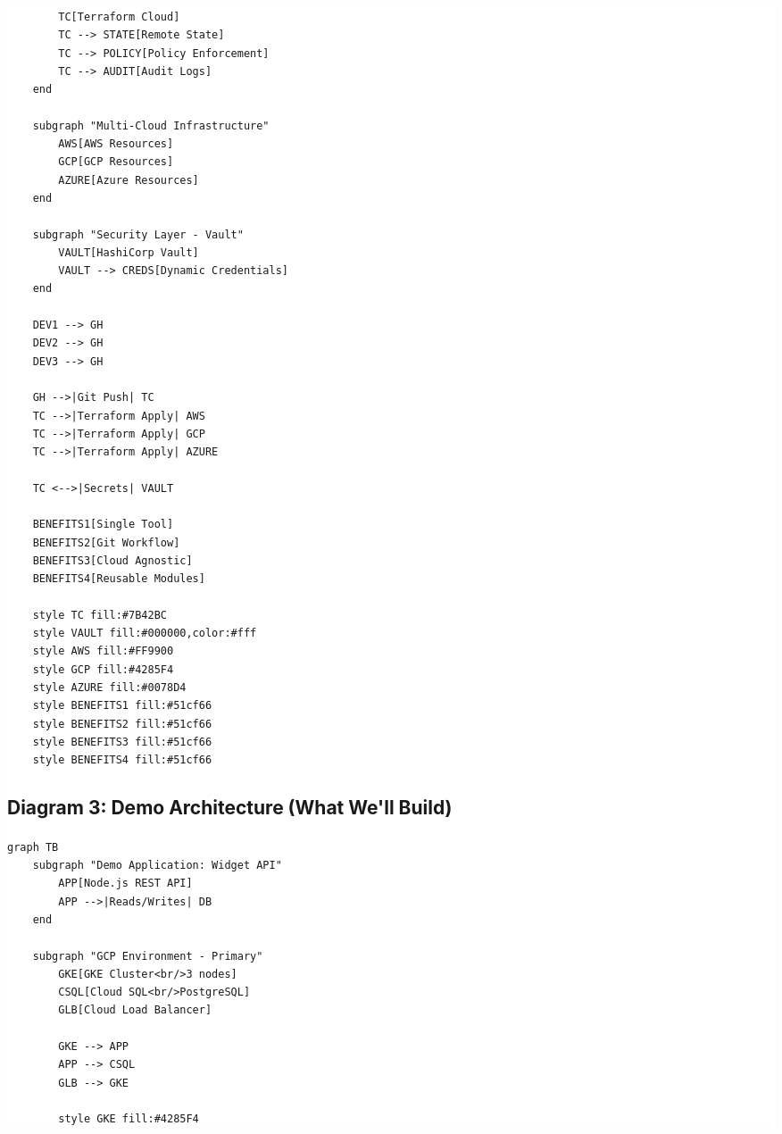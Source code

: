 ```mermaid
        TC[Terraform Cloud]
        TC --> STATE[Remote State]
        TC --> POLICY[Policy Enforcement]
        TC --> AUDIT[Audit Logs]
    end
    
    subgraph "Multi-Cloud Infrastructure"
        AWS[AWS Resources]
        GCP[GCP Resources]
        AZURE[Azure Resources]
    end
    
    subgraph "Security Layer - Vault"
        VAULT[HashiCorp Vault]
        VAULT --> CREDS[Dynamic Credentials]
    end
    
    DEV1 --> GH
    DEV2 --> GH
    DEV3 --> GH
    
    GH -->|Git Push| TC
    TC -->|Terraform Apply| AWS
    TC -->|Terraform Apply| GCP
    TC -->|Terraform Apply| AZURE
    
    TC <-->|Secrets| VAULT
    
    BENEFITS1[Single Tool]
    BENEFITS2[Git Workflow]
    BENEFITS3[Cloud Agnostic]
    BENEFITS4[Reusable Modules]
    
    style TC fill:#7B42BC
    style VAULT fill:#000000,color:#fff
    style AWS fill:#FF9900
    style GCP fill:#4285F4
    style AZURE fill:#0078D4
    style BENEFITS1 fill:#51cf66
    style BENEFITS2 fill:#51cf66
    style BENEFITS3 fill:#51cf66
    style BENEFITS4 fill:#51cf66
```

## Diagram 3: Demo Architecture (What We'll Build)

```mermaid
graph TB
    subgraph "Demo Application: Widget API"
        APP[Node.js REST API]
        APP -->|Reads/Writes| DB
    end
    
    subgraph "GCP Environment - Primary"
        GKE[GKE Cluster<br/>3 nodes]
        CSQL[Cloud SQL<br/>PostgreSQL]
        GLB[Cloud Load Balancer]
        
        GKE --> APP
        APP --> CSQL
        GLB --> GKE
        
        style GKE fill:#4285F4
```